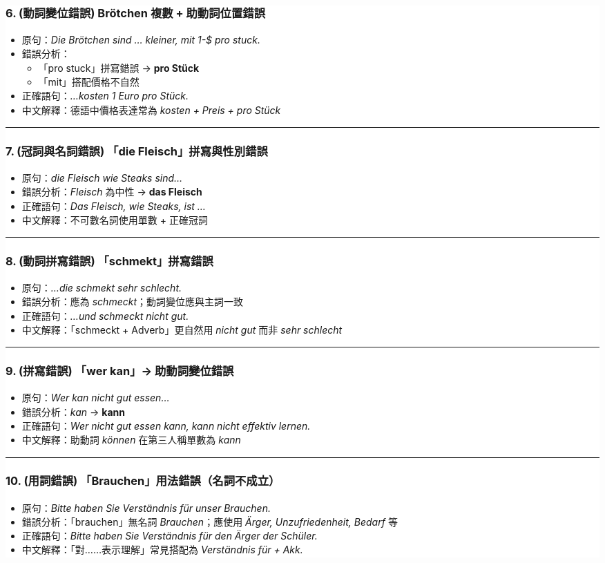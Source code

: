 ### 6. (動詞變位錯誤) Brötchen 複數 + 助動詞位置錯誤

- 原句：*Die Brötchen sind … kleiner, mit 1-$ pro stuck.*
- 錯誤分析：
  - 「pro stuck」拼寫錯誤 → **pro Stück**
  - 「mit」搭配價格不自然
- 正確語句：*…kosten 1 Euro pro Stück.*
- 中文解釋：德語中價格表達常為 *kosten + Preis + pro Stück*

---

### 7. (冠詞與名詞錯誤) 「die Fleisch」拼寫與性別錯誤

- 原句：*die Fleisch wie Steaks sind…*
- 錯誤分析：*Fleisch* 為中性 → **das Fleisch**
- 正確語句：*Das Fleisch, wie Steaks, ist …*
- 中文解釋：不可數名詞使用單數 + 正確冠詞

---

### 8. (動詞拼寫錯誤) 「schmekt」拼寫錯誤

- 原句：*…die schmekt sehr schlecht.*
- 錯誤分析：應為 *schmeckt*；動詞變位應與主詞一致
- 正確語句：*…und schmeckt nicht gut.*
- 中文解釋：「schmeckt + Adverb」更自然用 *nicht gut* 而非 *sehr schlecht*

---

### 9. (拼寫錯誤) 「wer kan」→ 助動詞變位錯誤

- 原句：*Wer kan nicht gut essen…*
- 錯誤分析：*kan* → **kann**
- 正確語句：*Wer nicht gut essen kann, kann nicht effektiv lernen.*
- 中文解釋：助動詞 *können* 在第三人稱單數為 *kann*

---

### 10. (用詞錯誤) 「Brauchen」用法錯誤（名詞不成立）

- 原句：*Bitte haben Sie Verständnis für unser Brauchen.*
- 錯誤分析：「brauchen」無名詞 *Brauchen*；應使用 *Ärger, Unzufriedenheit, Bedarf* 等
- 正確語句：*Bitte haben Sie Verständnis für den Ärger der Schüler.*
- 中文解釋：「對……表示理解」常見搭配為 *Verständnis für + Akk.*